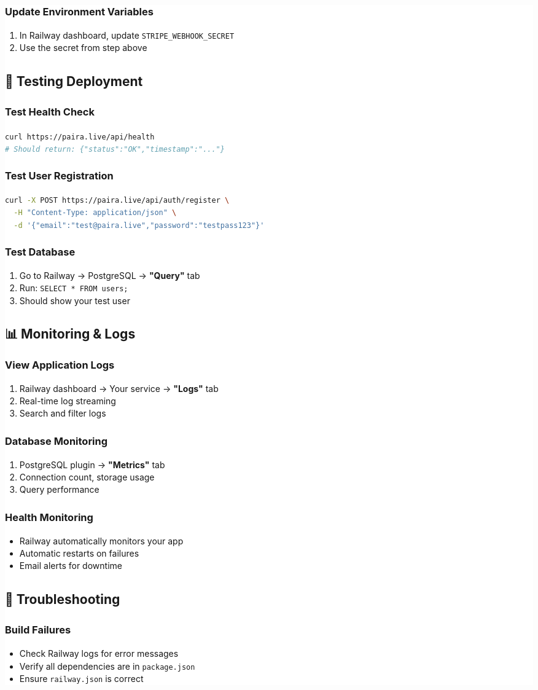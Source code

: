### **Update Environment Variables**
1. In Railway dashboard, update `STRIPE_WEBHOOK_SECRET`
2. Use the secret from step above

## 🧪 Testing Deployment

### **Test Health Check**
```bash
curl https://paira.live/api/health
# Should return: {"status":"OK","timestamp":"..."}
```

### **Test User Registration**
```bash
curl -X POST https://paira.live/api/auth/register \
  -H "Content-Type: application/json" \
  -d '{"email":"test@paira.live","password":"testpass123"}'
```

### **Test Database**
1. Go to Railway → PostgreSQL → **"Query"** tab
2. Run: `SELECT * FROM users;`
3. Should show your test user

## 📊 Monitoring & Logs

### **View Application Logs**
1. Railway dashboard → Your service → **"Logs"** tab
2. Real-time log streaming
3. Search and filter logs

### **Database Monitoring**
1. PostgreSQL plugin → **"Metrics"** tab
2. Connection count, storage usage
3. Query performance

### **Health Monitoring**
- Railway automatically monitors your app
- Automatic restarts on failures
- Email alerts for downtime

## 🔧 Troubleshooting

### **Build Failures**
- Check Railway logs for error messages
- Verify all dependencies are in `package.json`
- Ensure `railway.json` is correct
